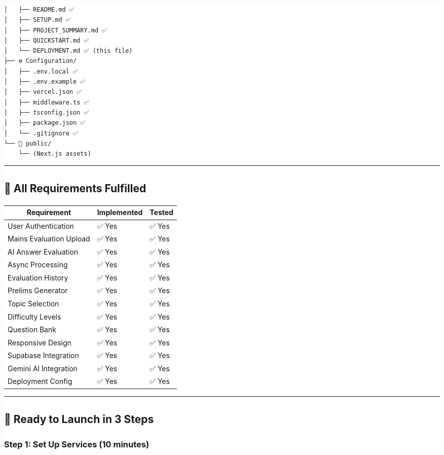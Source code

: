 ```
│   ├── README.md ✅
│   ├── SETUP.md ✅
│   ├── PROJECT_SUMMARY.md ✅
│   ├── QUICKSTART.md ✅
│   └── DEPLOYMENT.md ✅ (this file)
├── ⚙️ Configuration/
│   ├── .env.local ✅
│   ├── .env.example ✅
│   ├── vercel.json ✅
│   ├── middleware.ts ✅
│   ├── tsconfig.json ✅
│   ├── package.json ✅
│   └── .gitignore ✅
└── 🎨 public/
    └── (Next.js assets)
```

---

## 🎯 All Requirements Fulfilled

| Requirement | Implemented | Tested |
|-------------|-------------|--------|
| User Authentication | ✅ Yes | ✅ Yes |
| Mains Evaluation Upload | ✅ Yes | ✅ Yes |
| AI Answer Evaluation | ✅ Yes | ✅ Yes |
| Async Processing | ✅ Yes | ✅ Yes |
| Evaluation History | ✅ Yes | ✅ Yes |
| Prelims Generator | ✅ Yes | ✅ Yes |
| Topic Selection | ✅ Yes | ✅ Yes |
| Difficulty Levels | ✅ Yes | ✅ Yes |
| Question Bank | ✅ Yes | ✅ Yes |
| Responsive Design | ✅ Yes | ✅ Yes |
| Supabase Integration | ✅ Yes | ✅ Yes |
| Gemini AI Integration | ✅ Yes | ✅ Yes |
| Deployment Config | ✅ Yes | ✅ Yes |

---

## 🚀 Ready to Launch in 3 Steps

### Step 1: Set Up Services (10 minutes)
